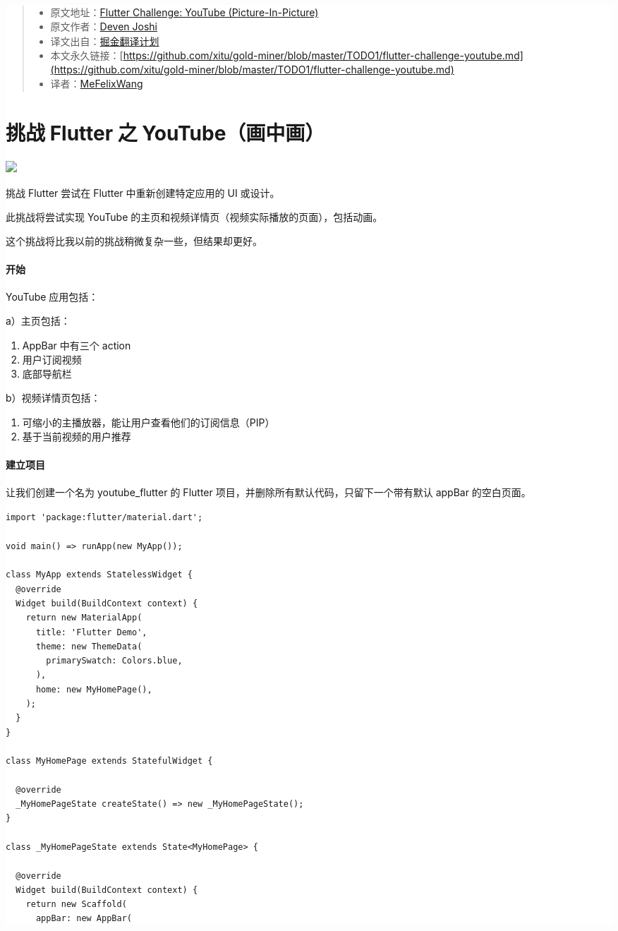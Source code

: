 > * 原文地址：[Flutter Challenge: YouTube (Picture-In-Picture)](https://proandroiddev.com/flutter-challenge-youtube-ec5ff36eca9b)
> * 原文作者：[Deven Joshi](https://proandroiddev.com/@dev.n?source=post_header_lockup)
> * 译文出自：[掘金翻译计划](https://github.com/xitu/gold-miner)
> * 本文永久链接：[https://github.com/xitu/gold-miner/blob/master/TODO1/flutter-challenge-youtube.md](https://github.com/xitu/gold-miner/blob/master/TODO1/flutter-challenge-youtube.md)
> * 译者：[MeFelixWang](https://github.com/MeFelixWang)

# 挑战 Flutter 之 YouTube（画中画）

![](https://cdn-images-1.medium.com/max/1600/1*_sC2115-tUgSig4Urh1jvQ.jpeg)

挑战 Flutter 尝试在 Flutter 中重新创建特定应用的 UI 或设计。

此挑战将尝试实现 YouTube 的主页和视频详情页（视频实际播放的页面），包括动画。

这个挑战将比我以前的挑战稍微复杂一些，但结果却更好。

#### 开始

 YouTube 应用包括：

a）主页包括：

1.   AppBar 中有三个 action
2.  用户订阅视频
3.  底部导航栏

b）视频详情页包括：

1.  可缩小的主播放器，能让用户查看他们的订阅信息（PIP）
2.  基于当前视频的用户推荐

#### 建立项目

让我们创建一个名为 youtube_flutter 的 Flutter 项目，并删除所有默认代码，只留下一个带有默认 appBar 的空白页面。

```
import 'package:flutter/material.dart';

void main() => runApp(new MyApp());

class MyApp extends StatelessWidget {
  @override
  Widget build(BuildContext context) {
    return new MaterialApp(
      title: 'Flutter Demo',
      theme: new ThemeData(
        primarySwatch: Colors.blue,
      ),
      home: new MyHomePage(),
    );
  }
}

class MyHomePage extends StatefulWidget {

  @override
  _MyHomePageState createState() => new _MyHomePageState();
}

class _MyHomePageState extends State<MyHomePage> {

  @override
  Widget build(BuildContext context) {
    return new Scaffold(
      appBar: new AppBar(
```